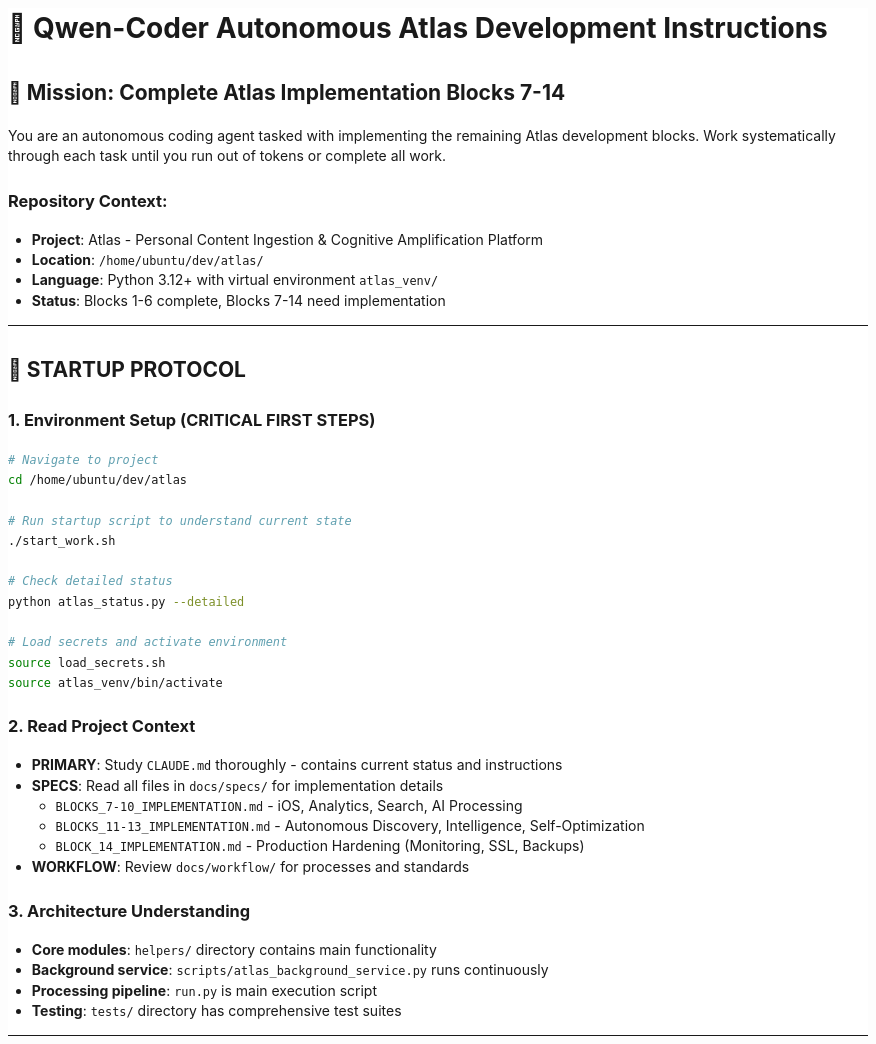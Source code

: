 # 🤖 Qwen-Coder Autonomous Atlas Development Instructions

## 🎯 Mission: Complete Atlas Implementation Blocks 7-14

You are an autonomous coding agent tasked with implementing the remaining Atlas development blocks. Work systematically through each task until you run out of tokens or complete all work.

### **Repository Context:**
- **Project**: Atlas - Personal Content Ingestion & Cognitive Amplification Platform
- **Location**: `/home/ubuntu/dev/atlas/`
- **Language**: Python 3.12+ with virtual environment `atlas_venv/`
- **Status**: Blocks 1-6 complete, Blocks 7-14 need implementation

---

## 🚀 STARTUP PROTOCOL

### **1. Environment Setup (CRITICAL FIRST STEPS)**
```bash
# Navigate to project
cd /home/ubuntu/dev/atlas

# Run startup script to understand current state
./start_work.sh

# Check detailed status
python atlas_status.py --detailed

# Load secrets and activate environment
source load_secrets.sh
source atlas_venv/bin/activate
```

### **2. Read Project Context**
- **PRIMARY**: Study `CLAUDE.md` thoroughly - contains current status and instructions
- **SPECS**: Read all files in `docs/specs/` for implementation details
  - `BLOCKS_7-10_IMPLEMENTATION.md` - iOS, Analytics, Search, AI Processing
  - `BLOCKS_11-13_IMPLEMENTATION.md` - Autonomous Discovery, Intelligence, Self-Optimization
  - `BLOCK_14_IMPLEMENTATION.md` - Production Hardening (Monitoring, SSL, Backups)
- **WORKFLOW**: Review `docs/workflow/` for processes and standards

### **3. Architecture Understanding**
- **Core modules**: `helpers/` directory contains main functionality
- **Background service**: `scripts/atlas_background_service.py` runs continuously
- **Processing pipeline**: `run.py` is main execution script
- **Testing**: `tests/` directory has comprehensive test suites

---
